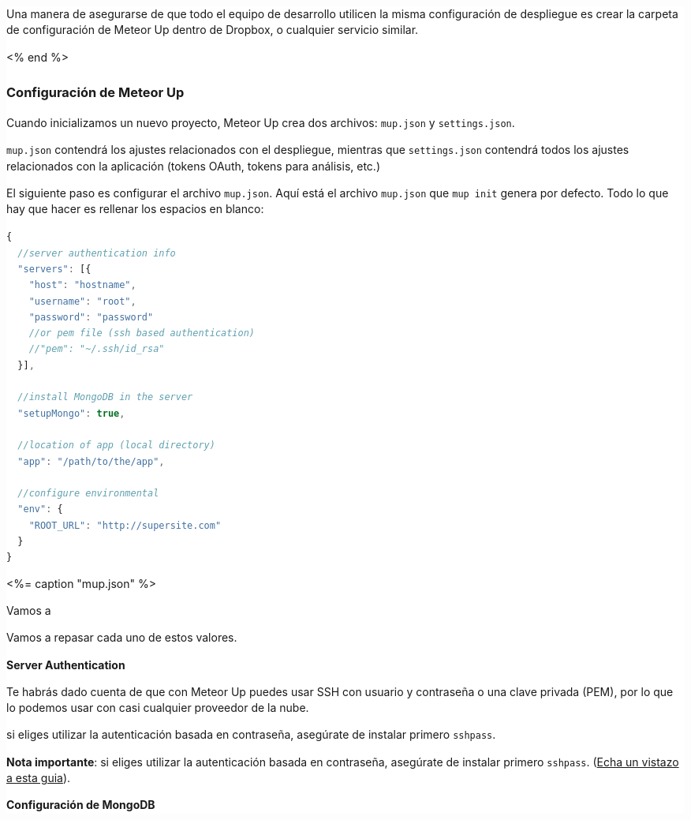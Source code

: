 Una manera de asegurarse de que todo el equipo de desarrollo utilicen la misma configuración de despliegue es crear la carpeta de configuración de Meteor Up dentro de Dropbox, o cualquier servicio similar.

<% end %>

### Configuración de Meteor Up

Cuando inicializamos un nuevo proyecto, Meteor Up crea dos archivos: `mup.json` y `settings.json`. 

`mup.json` contendrá los ajustes relacionados con el despliegue, mientras que `settings.json` contendrá todos los ajustes relacionados con la aplicación (tokens OAuth, tokens para análisis, etc.)

El siguiente paso es configurar el archivo `mup.json`. Aquí está el archivo `mup.json` que `mup init` genera por defecto. Todo lo que hay que hacer es rellenar los espacios en blanco:

~~~js
{
  //server authentication info
  "servers": [{
    "host": "hostname",
    "username": "root",
    "password": "password"
    //or pem file (ssh based authentication)
    //"pem": "~/.ssh/id_rsa"
  }],

  //install MongoDB in the server
  "setupMongo": true,

  //location of app (local directory)
  "app": "/path/to/the/app",

  //configure environmental
  "env": {
    "ROOT_URL": "http://supersite.com"
  }
}
~~~
<%= caption "mup.json" %>

Vamos a 

Vamos a repasar cada uno de estos valores.

**Server Authentication**

Te habrás dado cuenta de que con Meteor Up puedes usar SSH con usuario y contraseña o una clave privada (PEM), por lo que lo podemos usar con casi cualquier proveedor de la nube.

si eliges utilizar la autenticación basada en contraseña, asegúrate de instalar primero `sshpass`.

**Nota importante**: si eliges utilizar la autenticación basada en contraseña, asegúrate de instalar primero `sshpass`. ([Echa un vistazo a esta guia](https://gist.github.com/arunoda/7790979)).


**Configuración de MongoDB**
